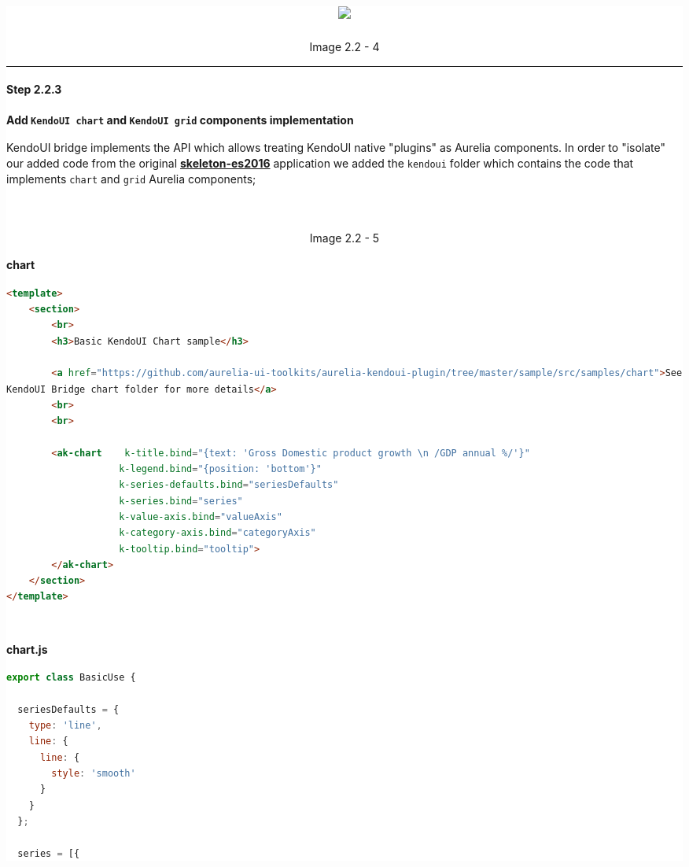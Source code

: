 <p align=center>
  <img src="https://cloud.githubusercontent.com/assets/2712405/13732057/d1dd9d1a-e94f-11e5-8f0a-eff11209851b.png"></img>
 <br><br>
 Image 2.2 - 4
</p>

***

#### Step 2.2.3

**Add `KendoUI chart` and  `KendoUI grid` components implementation**

KendoUI bridge implements the API which allows treating KendoUI native "plugins" as Aurelia components. In order to "isolate" our added code from the original **[skeleton-es2016](https://github.com/aurelia/skeleton-navigation/tree/master/skeleton-es2016)** application we added the `kendoui` folder which contains the code that implements `chart` and `grid` Aurelia components;
<br>

<p align=center>
  <img src=""></img>
 <br><br>
 Image 2.2 - 5
</p>


**chart**

```html
<template>
    <section>
        <br>
        <h3>Basic KendoUI Chart sample</h3>

        <a href="https://github.com/aurelia-ui-toolkits/aurelia-kendoui-plugin/tree/master/sample/src/samples/chart">See KendoUI Bridge chart folder for more details</a>
        <br>
        <br>

        <ak-chart    k-title.bind="{text: 'Gross Domestic product growth \n /GDP annual %/'}"
                    k-legend.bind="{position: 'bottom'}"
                    k-series-defaults.bind="seriesDefaults"
                    k-series.bind="series"
                    k-value-axis.bind="valueAxis"
                    k-category-axis.bind="categoryAxis"
                    k-tooltip.bind="tooltip">
        </ak-chart>
    </section>
</template>
```
<br>

**chart.js**
<br>
```javascript
export class BasicUse {

  seriesDefaults = {
    type: 'line',
    line: {
      line: {
        style: 'smooth'
      }
    }
  };

  series = [{
```